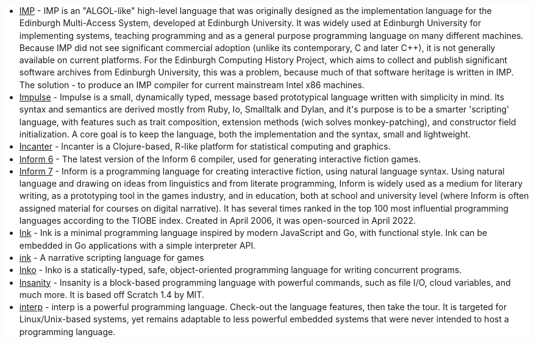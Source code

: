 - [IMP](https://web.archive.org/web/20060909141437/http://imp.nb-info.co.uk/index.htm) - IMP is an "ALGOL-like" high-level language that was originally designed as the implementation language for the Edinburgh Multi-Access System, developed at Edinburgh University. It was widely used at Edinburgh University for implementing systems, teaching programming and as a general purpose programming language on many different machines. Because IMP did not see significant commercial adoption (unlike its contemporary, C and later C++), it is not generally available on current platforms. For the Edinburgh Computing History Project, which aims to collect and publish significant software archives from Edinburgh University, this was a problem, because much of that software heritage is written in IMP. The solution - to produce an IMP compiler for current mainstream Intel x86 machines.
- [Impulse](https://mike-austin.com/impulse/) - Impulse is a small, dynamically typed, message based prototypical language written with simplicity in mind. Its syntax and semantics are derived mostly from Ruby, Io, Smalltalk and Dylan, and it's purpose is to be a smarter 'scripting' language, with features such as trait composition, extension methods (wich solves monkey-patching), and constructor field initialization. A core goal is to keep the language, both the implementation and the syntax, small and lightweight.
- [Incanter](http://www.incanter.org/) - Incanter is a Clojure-based, R-like platform for statistical computing and graphics. 
- [Inform 6](https://github.com/DavidKinder/Inform6) - The latest version of the Inform 6 compiler, used for generating interactive fiction games.
- [Inform 7](https://ganelson.github.io/inform-website/) - Inform is a programming language for creating interactive fiction, using natural language syntax. Using natural language and drawing on ideas from linguistics and from literate programming, Inform is widely used as a medium for literary writing, as a prototyping tool in the games industry, and in education, both at school and university level (where Inform is often assigned material for courses on digital narrative). It has several times ranked in the top 100 most influential programming languages according to the TIOBE index. Created in April 2006, it was open-sourced in April 2022.
- [Ink](https://github.com/thesephist/ink) - Ink is a minimal programming language inspired by modern JavaScript and Go, with functional style. Ink can be embedded in Go applications with a simple interpreter API.
- [ink](https://www.inklestudios.com/ink/) - A narrative scripting language for games
- [Inko](https://gitlab.com/inko-lang/inko) - Inko is a statically-typed, safe, object-oriented programming language for writing concurrent programs.
- [Insanity](https://web.archive.org/web/20220604042115/http://insanity.jvvgindustries.com/) - Insanity is a block-based programming language with powerful commands, such as file I/O, cloud variables, and much more. It is based off Scratch 1.4 by MIT.
- [interp](https://interp.sourceforge.net/) - interp is a powerful programming language. Check-out the language features, then take the tour. It is targeted for Linux/Unix-based systems, yet remains adaptable to less powerful embedded systems that were never intended to host a programming language.
